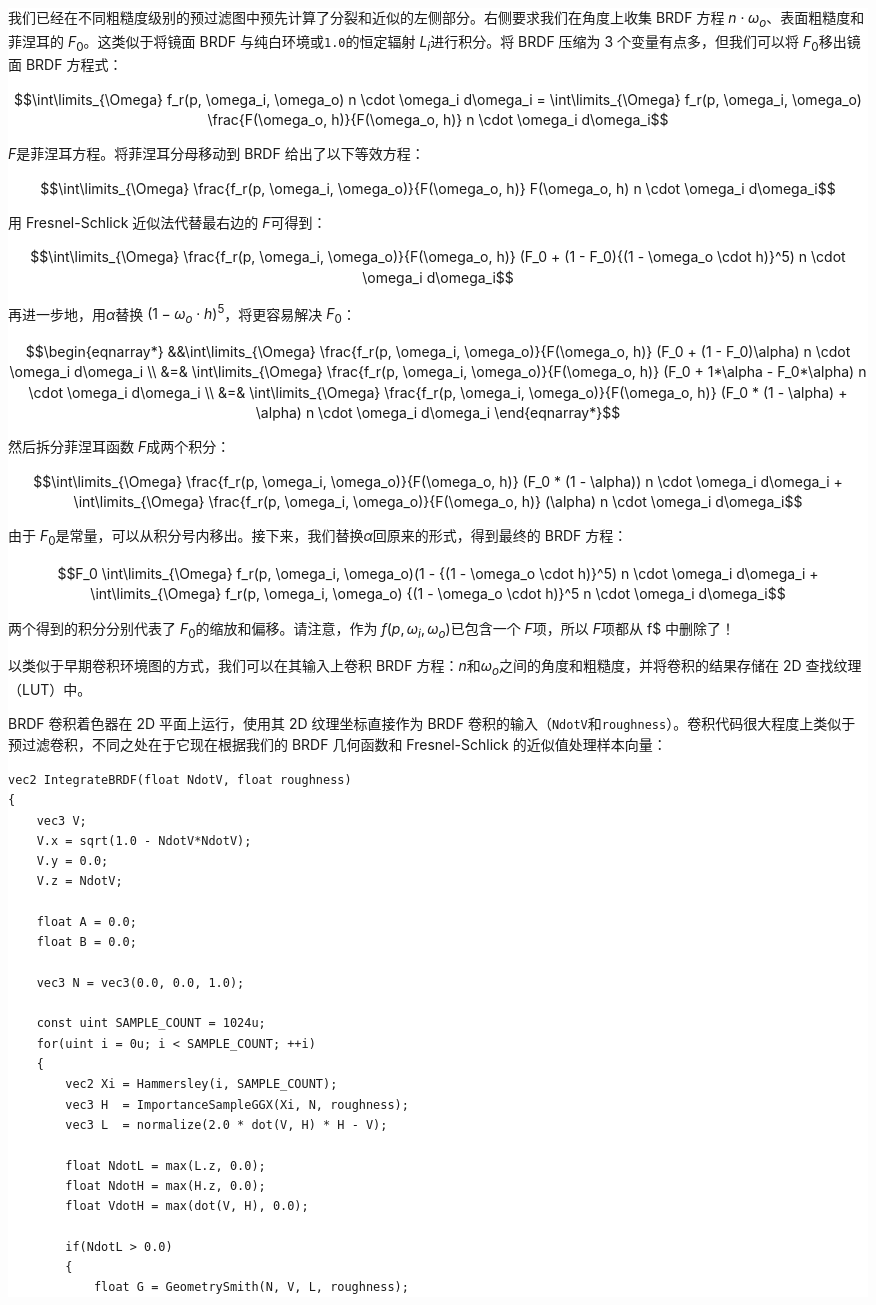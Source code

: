 我们已经在不同粗糙度级别的预过滤图中预先计算了分裂和近似的左侧部分。右侧要求我们在角度上收集 BRDF 方程 $n \cdot \omega_o$、表面粗糙度和菲涅耳的 $F_0$。这类似于将镜面 BRDF 与纯白环境或`1.0`的恒定辐射 $L_i$进行积分。将 BRDF 压缩为 3 个变量有点多，但我们可以将 $F_0$移出镜面 BRDF 方程式：

$$\int\limits_{\Omega} f_r(p, \omega_i, \omega_o) n \cdot \omega_i d\omega_i = \int\limits_{\Omega} f_r(p, \omega_i, \omega_o) \frac{F(\omega_o, h)}{F(\omega_o, h)} n \cdot \omega_i d\omega_i$$

$F$是菲涅耳方程。将菲涅耳分母移动到 BRDF 给出了以下等效方程：

$$\int\limits_{\Omega} \frac{f_r(p, \omega_i, \omega_o)}{F(\omega_o, h)} F(\omega_o, h) n \cdot \omega_i d\omega_i$$

用 Fresnel-Schlick 近似法代替最右边的 $F$可得到：

$$\int\limits_{\Omega} \frac{f_r(p, \omega_i, \omega_o)}{F(\omega_o, h)} (F_0 + (1 - F_0){(1 - \omega_o \cdot h)}^5) n \cdot \omega_i d\omega_i$$

再进一步地，用$\alpha$替换 ${(1 - \omega_o \cdot h)}^5$，将更容易解决 $F_0$：

$$\begin{eqnarray*} &&\int\limits_{\Omega} \frac{f_r(p, \omega_i, \omega_o)}{F(\omega_o, h)} (F_0 + (1 - F_0)\alpha) n \cdot \omega_i d\omega_i \\ &=& \int\limits_{\Omega} \frac{f_r(p, \omega_i, \omega_o)}{F(\omega_o, h)} (F_0 + 1*\alpha - F_0*\alpha) n \cdot \omega_i d\omega_i \\ &=& \int\limits_{\Omega} \frac{f_r(p, \omega_i, \omega_o)}{F(\omega_o, h)} (F_0 * (1 - \alpha) + \alpha) n \cdot \omega_i d\omega_i \end{eqnarray*}$$

然后拆分菲涅耳函数 $F$成两个积分：

$$\int\limits_{\Omega} \frac{f_r(p, \omega_i, \omega_o)}{F(\omega_o, h)} (F_0 * (1 - \alpha)) n \cdot \omega_i d\omega_i + \int\limits_{\Omega} \frac{f_r(p, \omega_i, \omega_o)}{F(\omega_o, h)} (\alpha) n \cdot \omega_i d\omega_i$$

由于 $F_0$是常量，可以从积分号内移出。接下来，我们替换$\alpha$回原来的形式，得到最终的 BRDF 方程：

$$F_0 \int\limits_{\Omega} f_r(p, \omega_i, \omega_o)(1 - {(1 - \omega_o \cdot h)}^5) n \cdot \omega_i d\omega_i + \int\limits_{\Omega} f_r(p, \omega_i, \omega_o) {(1 - \omega_o \cdot h)}^5 n \cdot \omega_i d\omega_i$$

两个得到的积分分别代表了 $F_0$的缩放和偏移。请注意，作为 $f(p, \omega_i, \omega_o)$已包含一个 $F$项，所以 $F$项都从 f$ 中删除了！

以类似于早期卷积环境图的方式，我们可以在其输入上卷积 BRDF 方程：$n$和$\omega_o$之间的角度和粗糙度，并将卷积的结果存储在 2D 查找纹理（LUT）中。

BRDF 卷积着色器在 2D 平面上运行，使用其 2D 纹理坐标直接作为 BRDF 卷积的输入（`NdotV`和`roughness`）。卷积代码很大程度上类似于预过滤卷积，不同之处在于它现在根据我们的 BRDF 几何函数和 Fresnel-Schlick 的近似值处理样本向量：

```
vec2 IntegrateBRDF(float NdotV, float roughness)
{
    vec3 V;
    V.x = sqrt(1.0 - NdotV*NdotV);
    V.y = 0.0;
    V.z = NdotV;

    float A = 0.0;
    float B = 0.0;

    vec3 N = vec3(0.0, 0.0, 1.0);

    const uint SAMPLE_COUNT = 1024u;
    for(uint i = 0u; i < SAMPLE_COUNT; ++i)
    {
        vec2 Xi = Hammersley(i, SAMPLE_COUNT);
        vec3 H  = ImportanceSampleGGX(Xi, N, roughness);
        vec3 L  = normalize(2.0 * dot(V, H) * H - V);

        float NdotL = max(L.z, 0.0);
        float NdotH = max(H.z, 0.0);
        float VdotH = max(dot(V, H), 0.0);

        if(NdotL > 0.0)
        {
            float G = GeometrySmith(N, V, L, roughness);
```